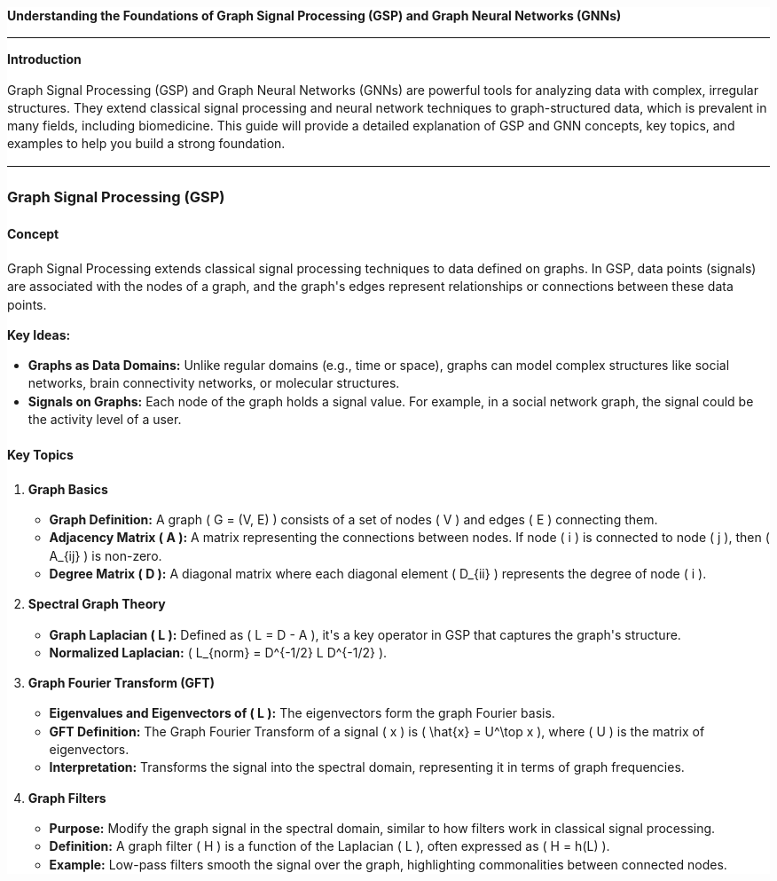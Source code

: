 **Understanding the Foundations of Graph Signal Processing (GSP) and Graph Neural Networks (GNNs)**

---

**Introduction**

Graph Signal Processing (GSP) and Graph Neural Networks (GNNs) are powerful tools for analyzing data with complex, irregular structures. They extend classical signal processing and neural network techniques to graph-structured data, which is prevalent in many fields, including biomedicine. This guide will provide a detailed explanation of GSP and GNN concepts, key topics, and examples to help you build a strong foundation.

---

### **Graph Signal Processing (GSP)**

#### **Concept**

Graph Signal Processing extends classical signal processing techniques to data defined on graphs. In GSP, data points (signals) are associated with the nodes of a graph, and the graph's edges represent relationships or connections between these data points.

**Key Ideas:**

- **Graphs as Data Domains:** Unlike regular domains (e.g., time or space), graphs can model complex structures like social networks, brain connectivity networks, or molecular structures.
- **Signals on Graphs:** Each node of the graph holds a signal value. For example, in a social network graph, the signal could be the activity level of a user.

#### **Key Topics**

1. **Graph Basics**

   - **Graph Definition:** A graph \( G = (V, E) \) consists of a set of nodes \( V \) and edges \( E \) connecting them.
   - **Adjacency Matrix \( A \):** A matrix representing the connections between nodes. If node \( i \) is connected to node \( j \), then \( A_{ij} \) is non-zero.
   - **Degree Matrix \( D \):** A diagonal matrix where each diagonal element \( D_{ii} \) represents the degree of node \( i \).

2. **Spectral Graph Theory**

   - **Graph Laplacian \( L \):** Defined as \( L = D - A \), it's a key operator in GSP that captures the graph's structure.
   - **Normalized Laplacian:** \( L_{norm} = D^{-1/2} L D^{-1/2} \).

3. **Graph Fourier Transform (GFT)**

   - **Eigenvalues and Eigenvectors of \( L \):** The eigenvectors form the graph Fourier basis.
   - **GFT Definition:** The Graph Fourier Transform of a signal \( x \) is \( \hat{x} = U^\top x \), where \( U \) is the matrix of eigenvectors.
   - **Interpretation:** Transforms the signal into the spectral domain, representing it in terms of graph frequencies.

4. **Graph Filters**

   - **Purpose:** Modify the graph signal in the spectral domain, similar to how filters work in classical signal processing.
   - **Definition:** A graph filter \( H \) is a function of the Laplacian \( L \), often expressed as \( H = h(L) \).
   - **Example:** Low-pass filters smooth the signal over the graph, highlighting commonalities between connected nodes.

